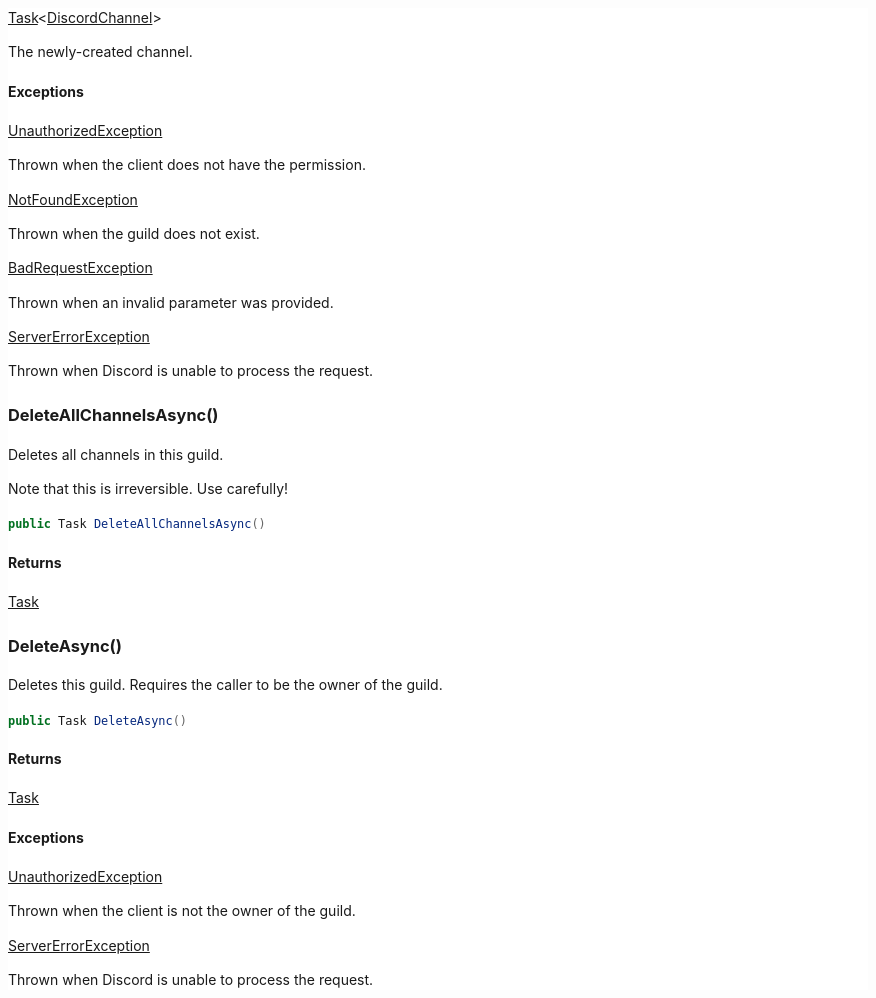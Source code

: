[Task](https://learn.microsoft.com/dotnet/api/system.threading.tasks.task\-1)<[DiscordChannel](DSharpPlus.Entities.DiscordChannel.md)\>

The newly-created channel.

#### Exceptions

[UnauthorizedException](DSharpPlus.Exceptions.UnauthorizedException.md)

Thrown when the client does not have the <xref href="DSharpPlus.Permissions.ManageChannels" data-throw-if-not-resolved="false"></xref> permission.

[NotFoundException](DSharpPlus.Exceptions.NotFoundException.md)

Thrown when the guild does not exist.

[BadRequestException](DSharpPlus.Exceptions.BadRequestException.md)

Thrown when an invalid parameter was provided.

[ServerErrorException](DSharpPlus.Exceptions.ServerErrorException.md)

Thrown when Discord is unable to process the request.

### <a id="DSharpPlus_Entities_DiscordGuild_DeleteAllChannelsAsync"></a>DeleteAllChannelsAsync\(\)

<p>Deletes all channels in this guild.</p>
<p>Note that this is irreversible. Use carefully!</p>

```csharp
public Task DeleteAllChannelsAsync()
```

#### Returns

[Task](https://learn.microsoft.com/dotnet/api/system.threading.tasks.task)

### <a id="DSharpPlus_Entities_DiscordGuild_DeleteAsync"></a>DeleteAsync\(\)

Deletes this guild. Requires the caller to be the owner of the guild.

```csharp
public Task DeleteAsync()
```

#### Returns

[Task](https://learn.microsoft.com/dotnet/api/system.threading.tasks.task)

#### Exceptions

[UnauthorizedException](DSharpPlus.Exceptions.UnauthorizedException.md)

Thrown when the client is not the owner of the guild.

[ServerErrorException](DSharpPlus.Exceptions.ServerErrorException.md)

Thrown when Discord is unable to process the request.
